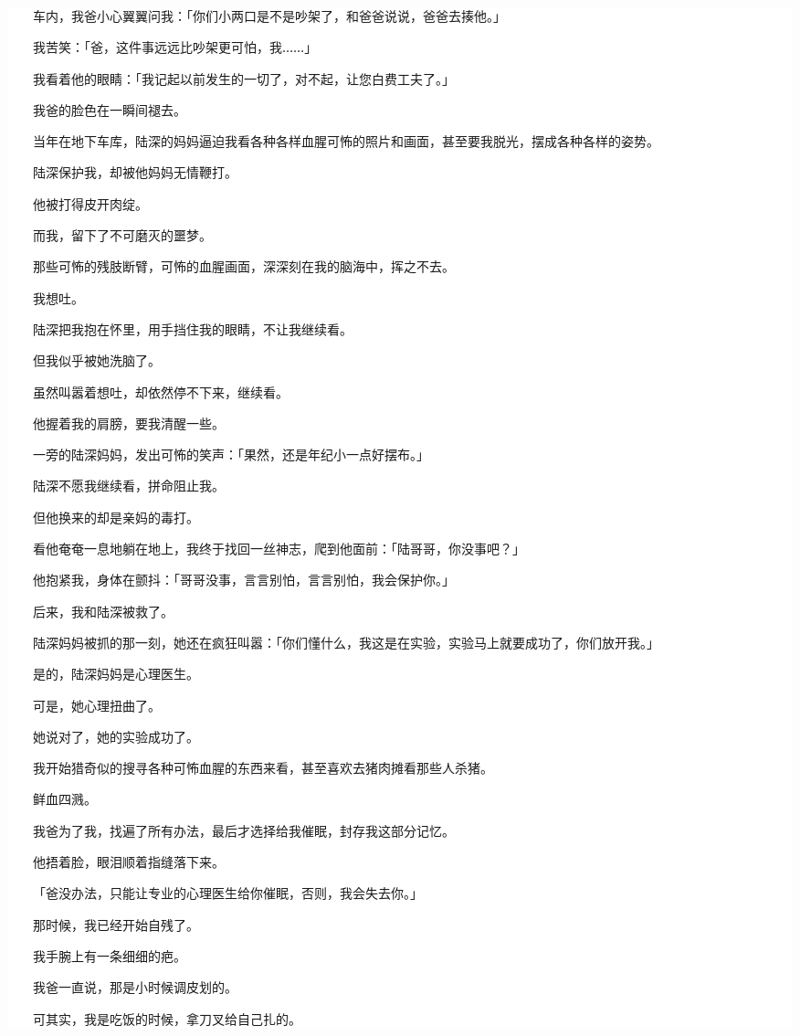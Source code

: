 &emsp;&emsp;车内，我爸小心翼翼问我：「你们小两口是不是吵架了，和爸爸说说，爸爸去揍他。」  
  
&emsp;&emsp;我苦笑：「爸，这件事远远比吵架更可怕，我……」  
  
&emsp;&emsp;我看着他的眼睛：「我记起以前发生的一切了，对不起，让您白费工夫了。」  
  
&emsp;&emsp;我爸的脸色在一瞬间褪去。  
  
&emsp;&emsp;当年在地下车库，陆深的妈妈逼迫我看各种各样血腥可怖的照片和画面，甚至要我脱光，摆成各种各样的姿势。  
  
&emsp;&emsp;陆深保护我，却被他妈妈无情鞭打。  
  
&emsp;&emsp;他被打得皮开肉绽。  
  
&emsp;&emsp;而我，留下了不可磨灭的噩梦。  
  
&emsp;&emsp;那些可怖的残肢断臂，可怖的血腥画面，深深刻在我的脑海中，挥之不去。  
  
&emsp;&emsp;我想吐。  
  
&emsp;&emsp;陆深把我抱在怀里，用手挡住我的眼睛，不让我继续看。  
  
&emsp;&emsp;但我似乎被她洗脑了。  
  
&emsp;&emsp;虽然叫嚣着想吐，却依然停不下来，继续看。  
  
&emsp;&emsp;他握着我的肩膀，要我清醒一些。  
  
&emsp;&emsp;一旁的陆深妈妈，发出可怖的笑声：「果然，还是年纪小一点好摆布。」  
  
&emsp;&emsp;陆深不愿我继续看，拼命阻止我。  
  
&emsp;&emsp;但他换来的却是亲妈的毒打。  
  
&emsp;&emsp;看他奄奄一息地躺在地上，我终于找回一丝神志，爬到他面前：「陆哥哥，你没事吧？」  
  
&emsp;&emsp;他抱紧我，身体在颤抖：「哥哥没事，言言别怕，言言别怕，我会保护你。」  
  
&emsp;&emsp;后来，我和陆深被救了。  
  
&emsp;&emsp;陆深妈妈被抓的那一刻，她还在疯狂叫嚣：「你们懂什么，我这是在实验，实验马上就要成功了，你们放开我。」  
  
&emsp;&emsp;是的，陆深妈妈是心理医生。  
  
&emsp;&emsp;可是，她心理扭曲了。  
  
&emsp;&emsp;她说对了，她的实验成功了。  
  
&emsp;&emsp;我开始猎奇似的搜寻各种可怖血腥的东西来看，甚至喜欢去猪肉摊看那些人杀猪。  
  
&emsp;&emsp;鲜血四溅。  
  
&emsp;&emsp;我爸为了我，找遍了所有办法，最后才选择给我催眠，封存我这部分记忆。  
  
&emsp;&emsp;他捂着脸，眼泪顺着指缝落下来。  
  
&emsp;&emsp;「爸没办法，只能让专业的心理医生给你催眠，否则，我会失去你。」  
  
&emsp;&emsp;那时候，我已经开始自残了。  
  
&emsp;&emsp;我手腕上有一条细细的疤。  
  
&emsp;&emsp;我爸一直说，那是小时候调皮划的。  
  
&emsp;&emsp;可其实，我是吃饭的时候，拿刀叉给自己扎的。  
  